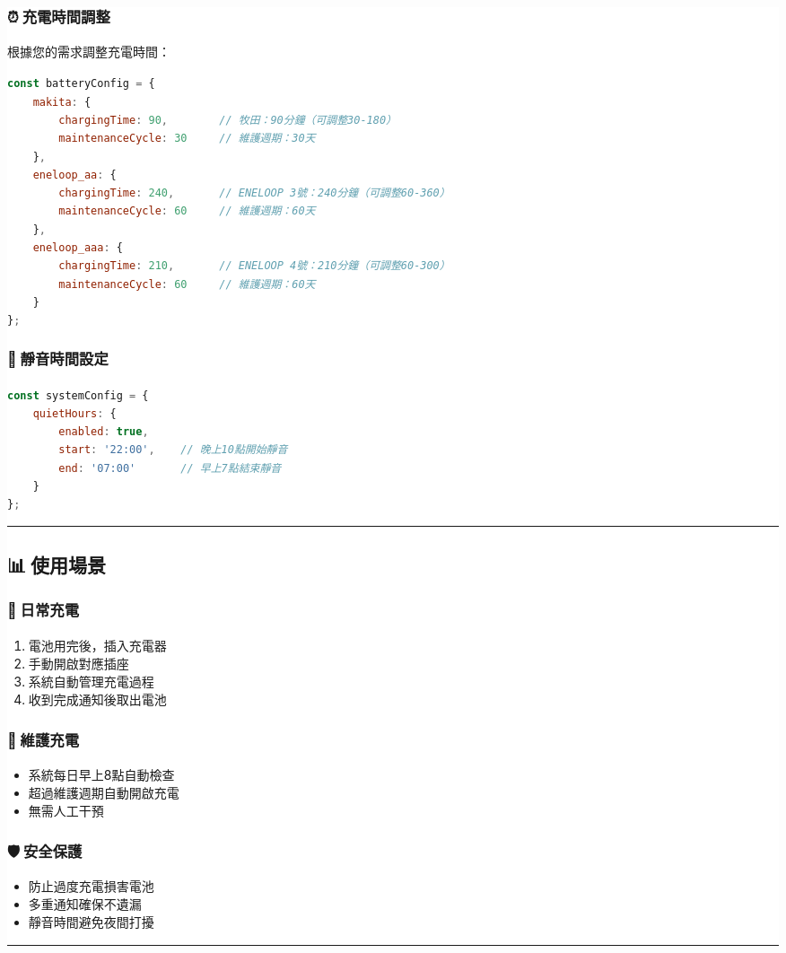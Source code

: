 ### ⏰ 充電時間調整

根據您的需求調整充電時間：

```javascript
const batteryConfig = {
    makita: {
        chargingTime: 90,        // 牧田：90分鐘（可調整30-180）
        maintenanceCycle: 30     // 維護週期：30天
    },
    eneloop_aa: {
        chargingTime: 240,       // ENELOOP 3號：240分鐘（可調整60-360）
        maintenanceCycle: 60     // 維護週期：60天
    },
    eneloop_aaa: {
        chargingTime: 210,       // ENELOOP 4號：210分鐘（可調整60-300）
        maintenanceCycle: 60     // 維護週期：60天
    }
};
```

### 🌙 靜音時間設定

```javascript
const systemConfig = {
    quietHours: {
        enabled: true,
        start: '22:00',    // 晚上10點開始靜音
        end: '07:00'       // 早上7點結束靜音
    }
};
```

---

## 📊 使用場景

### 🔋 日常充電
1. 電池用完後，插入充電器
2. 手動開啟對應插座
3. 系統自動管理充電過程
4. 收到完成通知後取出電池

### 🔄 維護充電
- 系統每日早上8點自動檢查
- 超過維護週期自動開啟充電
- 無需人工干預

### 🛡️ 安全保護
- 防止過度充電損害電池
- 多重通知確保不遺漏
- 靜音時間避免夜間打擾

---